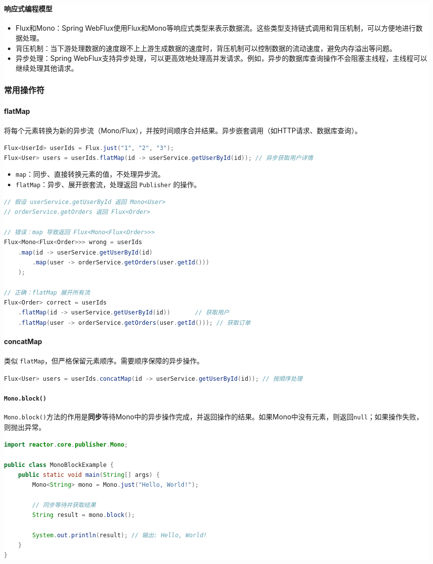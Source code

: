 #### 响应式编程模型

- Flux和Mono：Spring WebFlux使用Flux和Mono等响应式类型来表示数据流。这些类型支持链式调用和背压机制，可以方便地进行数据处理。
- 背压机制：当下游处理数据的速度跟不上上游生成数据的速度时，背压机制可以控制数据的流动速度，避免内存溢出等问题。
- 异步处理：Spring WebFlux支持异步处理，可以更高效地处理高并发请求。例如，异步的数据库查询操作不会阻塞主线程，主线程可以继续处理其他请求。

### 常用操作符

#### flatMap

将每个元素转换为新的异步流（Mono/Flux），并按时间顺序合并结果。异步嵌套调用（如HTTP请求、数据库查询）。

```java
Flux<UserId> userIds = Flux.just("1", "2", "3");
Flux<User> users = userIds.flatMap(id -> userService.getUserById(id)); // 异步获取用户详情
```

- `map`：同步、直接转换元素的值，不处理异步流。
- `flatMap`：异步、展开嵌套流，处理返回 `Publisher` 的操作。

```java
// 假设 userService.getUserById 返回 Mono<User>
// orderService.getOrders 返回 Flux<Order>

// 错误：map 导致返回 Flux<Mono<Flux<Order>>>
Flux<Mono<Flux<Order>>> wrong = userIds
    .map(id -> userService.getUserById(id)
        .map(user -> orderService.getOrders(user.getId()))
    );

// 正确：flatMap 展开所有流
Flux<Order> correct = userIds
    .flatMap(id -> userService.getUserById(id))       // 获取用户
    .flatMap(user -> orderService.getOrders(user.getId())); // 获取订单
```

#### concatMap

类似 `flatMap`，但严格保留元素顺序。需要顺序保障的异步操作。

```java
Flux<User> users = userIds.concatMap(id -> userService.getUserById(id)); // 按顺序处理
```

#### `Mono.block()`

`Mono.block()`方法的作用是**同步**等待Mono中的异步操作完成，并返回操作的结果。如果Mono中没有元素，则返回`null`；如果操作失败，则抛出异常。

```java
import reactor.core.publisher.Mono;

public class MonoBlockExample {
    public static void main(String[] args) {
        Mono<String> mono = Mono.just("Hello, World!");

        // 同步等待并获取结果
        String result = mono.block();

        System.out.println(result); // 输出: Hello, World!
    }
}
```

